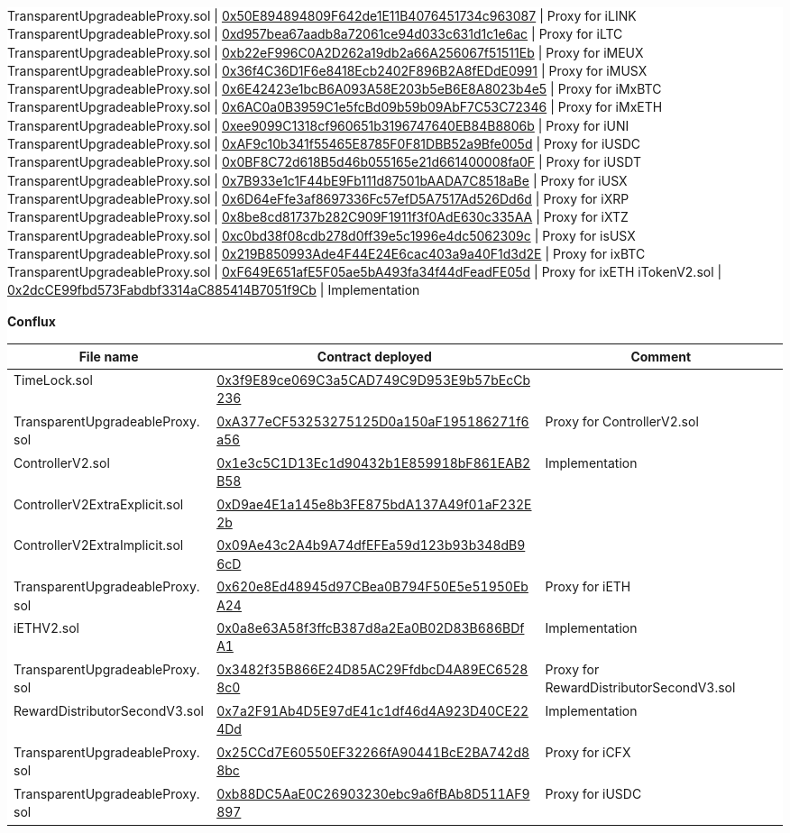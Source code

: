 TransparentUpgradeableProxy.sol                            | [0x50E894894809F642de1E11B4076451734c963087](https://bscscan.com/address/0x50E894894809F642de1E11B4076451734c963087) | Proxy for iLINK
TransparentUpgradeableProxy.sol                             | [0xd957bea67aadb8a72061ce94d033c631d1c1e6ac](https://bscscan.com/address/0xd957bea67aadb8a72061ce94d033c631d1c1e6ac) | Proxy for iLTC
TransparentUpgradeableProxy.sol                            | [0xb22eF996C0A2D262a19db2a66A256067f51511Eb](https://bscscan.com/address/0xb22eF996C0A2D262a19db2a66A256067f51511Eb) | Proxy for iMEUX
TransparentUpgradeableProxy.sol                            | [0x36f4C36D1F6e8418Ecb2402F896B2A8fEDdE0991](https://bscscan.com/address/0x36f4C36D1F6e8418Ecb2402F896B2A8fEDdE0991) | Proxy for iMUSX
TransparentUpgradeableProxy.sol                           | [0x6E42423e1bcB6A093A58E203b5eB6E8A8023b4e5](https://bscscan.com/address/0x6E42423e1bcB6A093A58E203b5eB6E8A8023b4e5) | Proxy for iMxBTC
TransparentUpgradeableProxy.sol                           | [0x6AC0a0B3959C1e5fcBd09b59b09AbF7C53C72346](https://bscscan.com/address/0x6AC0a0B3959C1e5fcBd09b59b09AbF7C53C72346) | Proxy for iMxETH
TransparentUpgradeableProxy.sol                             | [0xee9099C1318cf960651b3196747640EB84B8806b](https://bscscan.com/address/0xee9099C1318cf960651b3196747640EB84B8806b) | Proxy for iUNI
TransparentUpgradeableProxy.sol                            | [0xAF9c10b341f55465E8785F0F81DBB52a9Bfe005d](https://bscscan.com/address/0xAF9c10b341f55465E8785F0F81DBB52a9Bfe005d) | Proxy for iUSDC
TransparentUpgradeableProxy.sol                            | [0x0BF8C72d618B5d46b055165e21d661400008fa0F](https://bscscan.com/address/0x0BF8C72d618B5d46b055165e21d661400008fa0F) | Proxy for iUSDT
TransparentUpgradeableProxy.sol                             | [0x7B933e1c1F44bE9Fb111d87501bAADA7C8518aBe](https://bscscan.com/address/0x7B933e1c1F44bE9Fb111d87501bAADA7C8518aBe) | Proxy for iUSX
TransparentUpgradeableProxy.sol                             | [0x6D64eFfe3af8697336Fc57efD5A7517Ad526Dd6d](https://bscscan.com/address/0x6D64eFfe3af8697336Fc57efD5A7517Ad526Dd6d) | Proxy for iXRP
TransparentUpgradeableProxy.sol                             | [0x8be8cd81737b282C909F1911f3f0AdE630c335AA](https://bscscan.com/address/0x8be8cd81737b282C909F1911f3f0AdE630c335AA) | Proxy for iXTZ
TransparentUpgradeableProxy.sol                            | [0xc0bd38f08cdb278d0ff39e5c1996e4dc5062309c](https://bscscan.com/address/0xc0bd38f08cdb278d0ff39e5c1996e4dc5062309c) | Proxy for isUSX
TransparentUpgradeableProxy.sol                            | [0x219B850993Ade4F44E24E6cac403a9a40F1d3d2E](https://bscscan.com/address/0x219B850993Ade4F44E24E6cac403a9a40F1d3d2E) | Proxy for ixBTC
TransparentUpgradeableProxy.sol                            | [0xF649E651afE5F05ae5bA493fa34f44dFeadFE05d](https://bscscan.com/address/0xF649E651afE5F05ae5bA493fa34f44dFeadFE05d) | Proxy for ixETH
iTokenV2.sol | [0x2dcCE99fbd573Fabdbf3314aC885414B7051f9Cb](https://bscscan.com/address/0x2dcCE99fbd573Fabdbf3314aC885414B7051f9Cb) | Implementation

**Conflux**

File name | Contract deployed | Comment
--- | --- | ---
TimeLock.sol | [0x3f9E89ce069C3a5CAD749C9D953E9b57bEcCb236](https://evm.confluxscan.net/address/0x3f9E89ce069C3a5CAD749C9D953E9b57bEcCb236) | 
TransparentUpgradeableProxy.sol | [0xA377eCF53253275125D0a150aF195186271f6a56](https://evm.confluxscan.net/address/0xA377eCF53253275125D0a150aF195186271f6a56) | Proxy for ControllerV2.sol
ControllerV2.sol | [0x1e3c5C1D13Ec1d90432b1E859918bF861EAB2B58](https://evm.confluxscan.net/address/0x1e3c5C1D13Ec1d90432b1E859918bF861EAB2B58) | Implementation
ControllerV2ExtraExplicit.sol | [0xD9ae4E1a145e8b3FE875bdA137A49f01aF232E2b](https://evm.confluxscan.net/address/0xD9ae4E1a145e8b3FE875bdA137A49f01aF232E2b) | 
ControllerV2ExtraImplicit.sol | [0x09Ae43c2A4b9A74dfEFEa59d123b93b348dB96cD](https://evm.confluxscan.net/address/0x09Ae43c2A4b9A74dfEFEa59d123b93b348dB96cD) | 
TransparentUpgradeableProxy.sol                             | [0x620e8Ed48945d97CBea0B794F50E5e51950EbA24](https://evm.confluxscan.net/address/0x620e8Ed48945d97CBea0B794F50E5e51950EbA24) | Proxy for iETH
iETHV2.sol | [0x0a8e63A58f3ffcB387d8a2Ea0B02D83B686BDfA1](https://evm.confluxscan.net/address/0x0a8e63A58f3ffcB387d8a2Ea0B02D83B686BDfA1) | Implementation
TransparentUpgradeableProxy.sol | [0x3482f35B866E24D85AC29FfdbcD4A89EC65288c0](https://evm.confluxscan.net/address/0x3482f35B866E24D85AC29FfdbcD4A89EC65288c0) | Proxy for RewardDistributorSecondV3.sol
RewardDistributorSecondV3.sol | [0x7a2F91Ab4D5E97dE41c1df46d4A923D40CE224Dd](https://evm.confluxscan.net/address/0x7a2F91Ab4D5E97dE41c1df46d4A923D40CE224Dd) | Implementation
TransparentUpgradeableProxy.sol                             | [0x25CCd7E60550EF32266fA90441BcE2BA742d88bc](https://evm.confluxscan.net/address/0x25CCd7E60550EF32266fA90441BcE2BA742d88bc) | Proxy for iCFX
TransparentUpgradeableProxy.sol                            | [0xb88DC5AaE0C26903230ebc9a6fBAb8D511AF9897](https://evm.confluxscan.net/address/0xb88DC5AaE0C26903230ebc9a6fBAb8D511AF9897) | Proxy for iUSDC